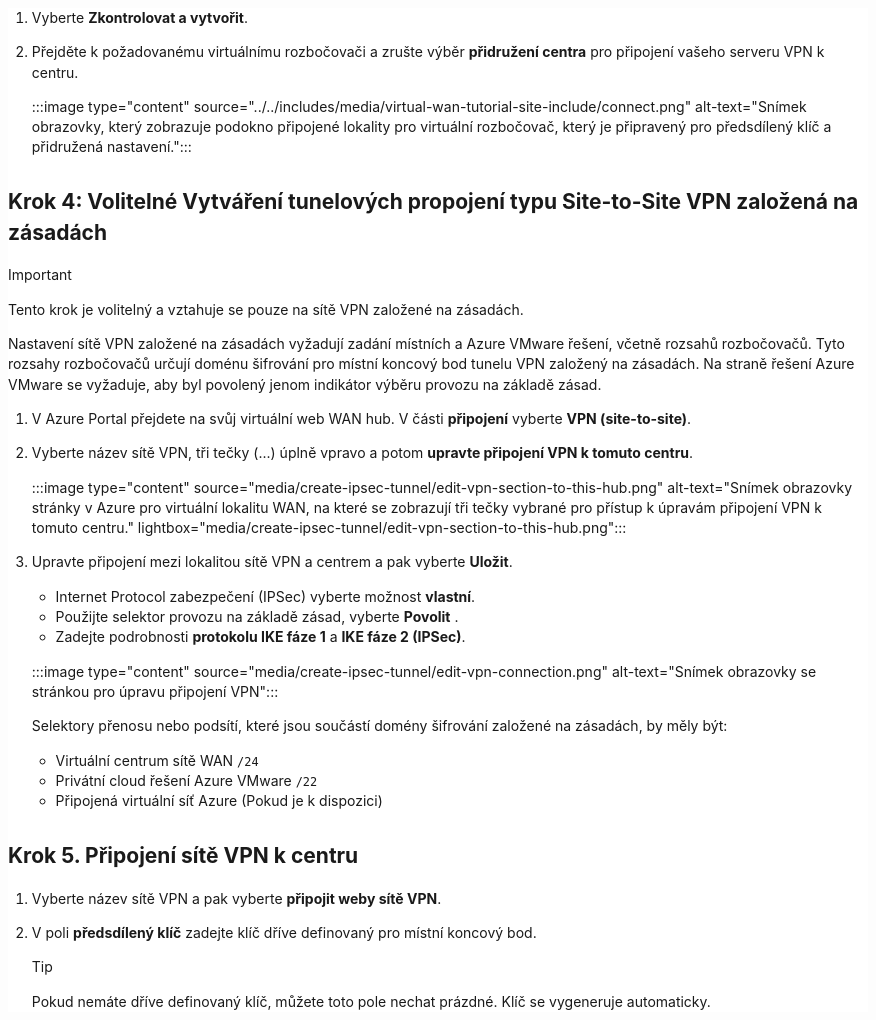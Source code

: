 1. Vyberte **Zkontrolovat a vytvořit**. 

1. Přejděte k požadovanému virtuálnímu rozbočovači a zrušte výběr **přidružení centra** pro připojení vašeho serveru VPN k centru.
 
   :::image type="content" source="../../includes/media/virtual-wan-tutorial-site-include/connect.png" alt-text="Snímek obrazovky, který zobrazuje podokno připojené lokality pro virtuální rozbočovač, který je připravený pro předsdílený klíč a přidružená nastavení.":::   

## <a name="step-4-optional-create-policy-based-vpn-site-to-site-tunnels"></a>Krok 4: Volitelné Vytváření tunelových propojení typu Site-to-Site VPN založená na zásadách

>[!IMPORTANT]
>Tento krok je volitelný a vztahuje se pouze na sítě VPN založené na zásadách. 

Nastavení sítě VPN založené na zásadách vyžadují zadání místních a Azure VMware řešení, včetně rozsahů rozbočovačů.  Tyto rozsahy rozbočovačů určují doménu šifrování pro místní koncový bod tunelu VPN založený na zásadách.  Na straně řešení Azure VMware se vyžaduje, aby byl povolený jenom indikátor výběru provozu na základě zásad. 

1. V Azure Portal přejdete na svůj virtuální web WAN hub. V části **připojení** vyberte **VPN (site-to-site)**.

2. Vyberte název sítě VPN, tři tečky (...) úplně vpravo a potom **upravte připojení VPN k tomuto centru**.
 
   :::image type="content" source="media/create-ipsec-tunnel/edit-vpn-section-to-this-hub.png" alt-text="Snímek obrazovky stránky v Azure pro virtuální lokalitu WAN, na které se zobrazují tři tečky vybrané pro přístup k úpravám připojení VPN k tomuto centru." lightbox="media/create-ipsec-tunnel/edit-vpn-section-to-this-hub.png":::

3. Upravte připojení mezi lokalitou sítě VPN a centrem a pak vyberte **Uložit**.
   - Internet Protocol zabezpečení (IPSec) vyberte možnost **vlastní**.
   - Použijte selektor provozu na základě zásad, vyberte **Povolit** .
   - Zadejte podrobnosti **protokolu IKE fáze 1** a **IKE fáze 2 (IPSec)**. 
 
   :::image type="content" source="media/create-ipsec-tunnel/edit-vpn-connection.png" alt-text="Snímek obrazovky se stránkou pro úpravu připojení VPN"::: 
 
   Selektory přenosu nebo podsítí, které jsou součástí domény šifrování založené na zásadách, by měly být:
    
   - Virtuální centrum sítě WAN `/24`
   - Privátní cloud řešení Azure VMware `/22`
   - Připojená virtuální síť Azure (Pokud je k dispozici)

## <a name="step-5-connect-your-vpn-site-to-the-hub"></a>Krok 5. Připojení sítě VPN k centru

1. Vyberte název sítě VPN a pak vyberte **připojit weby sítě VPN**. 

1. V poli **předsdílený klíč** zadejte klíč dříve definovaný pro místní koncový bod. 

   >[!TIP]
   >Pokud nemáte dříve definovaný klíč, můžete toto pole nechat prázdné. Klíč se vygeneruje automaticky. 
